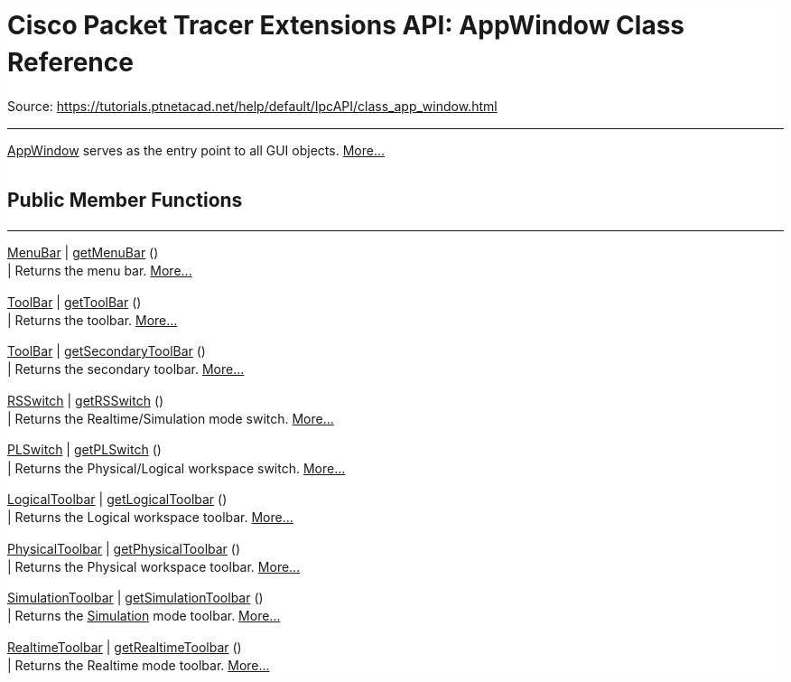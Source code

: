# Cisco Packet Tracer Extensions API: AppWindow Class Reference

Source: https://tutorials.ptnetacad.net/help/default/IpcAPI/class_app_window.html

---

[AppWindow](class_app_window.html "AppWindow serves as the entry point to all GUI objects.") serves as the entry point to all GUI objects. [More...](class_app_window.html#details)

##  Public Member Functions  
  
---  
[MenuBar](class_menu_bar.html) | [getMenuBar](class_app_window.html#a4f39eb89c08142ee49456ef024f995d0) ()  
| Returns the menu bar. [More...](class_app_window.html#a4f39eb89c08142ee49456ef024f995d0)  
  
[ToolBar](class_tool_bar.html) | [getToolBar](class_app_window.html#a9d67f1d5d4622ca0f415d8fb8f51aa57) ()  
| Returns the toolbar. [More...](class_app_window.html#a9d67f1d5d4622ca0f415d8fb8f51aa57)  
  
[ToolBar](class_tool_bar.html) | [getSecondaryToolBar](class_app_window.html#a1f4f71f0fa3206efa48e90c493d518eb) ()  
| Returns the secondary toolbar. [More...](class_app_window.html#a1f4f71f0fa3206efa48e90c493d518eb)  
  
[RSSwitch](class_r_s_switch.html) | [getRSSwitch](class_app_window.html#a4230609edd8411f9a2dbe72141521e01) ()  
| Returns the Realtime/Simulation mode switch. [More...](class_app_window.html#a4230609edd8411f9a2dbe72141521e01)  
  
[PLSwitch](class_p_l_switch.html) | [getPLSwitch](class_app_window.html#a89b849550588bacff093d12616183a6b) ()  
| Returns the Physical/Logical workspace switch. [More...](class_app_window.html#a89b849550588bacff093d12616183a6b)  
  
[LogicalToolbar](class_logical_toolbar.html) | [getLogicalToolbar](class_app_window.html#a9cdc87ca3021815a52a4edae53e87b53) ()  
| Returns the Logical workspace toolbar. [More...](class_app_window.html#a9cdc87ca3021815a52a4edae53e87b53)  
  
[PhysicalToolbar](class_physical_toolbar.html) | [getPhysicalToolbar](class_app_window.html#ac53563bb1c67e9332fc3f0f71968d1f8) ()  
| Returns the Physical workspace toolbar. [More...](class_app_window.html#ac53563bb1c67e9332fc3f0f71968d1f8)  
  
[SimulationToolbar](class_simulation_toolbar.html) | [getSimulationToolbar](class_app_window.html#ab2858215d67365146f4509c13914b26a) ()  
| Returns the [Simulation](class_simulation.html "Simulation holds the traffic details like PDUs, ports, etc.") mode toolbar. [More...](class_app_window.html#ab2858215d67365146f4509c13914b26a)  
  
[RealtimeToolbar](class_realtime_toolbar.html) | [getRealtimeToolbar](class_app_window.html#a6f60a895d4c265236c41435eb6e23842) ()  
| Returns the Realtime mode toolbar. [More...](class_app_window.html#a6f60a895d4c265236c41435eb6e23842)  
  